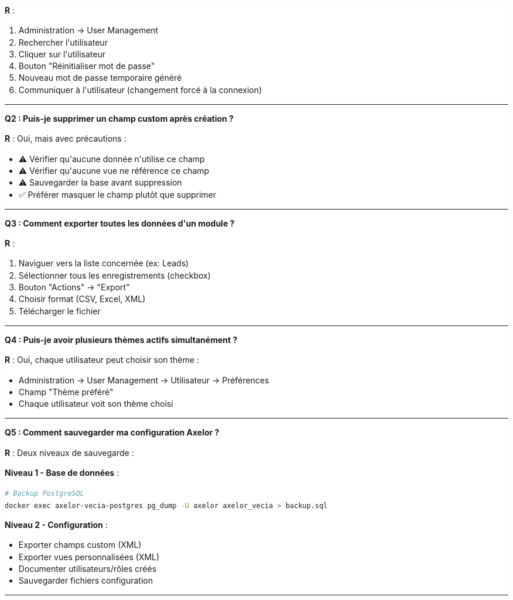 **R** :
1. Administration → User Management
2. Rechercher l'utilisateur
3. Cliquer sur l'utilisateur
4. Bouton "Réinitialiser mot de passe"
5. Nouveau mot de passe temporaire généré
6. Communiquer à l'utilisateur (changement forcé à la connexion)

---

**Q2 : Puis-je supprimer un champ custom après création ?**

**R** : Oui, mais avec précautions :
- ⚠️ Vérifier qu'aucune donnée n'utilise ce champ
- ⚠️ Vérifier qu'aucune vue ne référence ce champ
- ⚠️ Sauvegarder la base avant suppression
- ✅ Préférer masquer le champ plutôt que supprimer

---

**Q3 : Comment exporter toutes les données d'un module ?**

**R** :
1. Naviguer vers la liste concernée (ex: Leads)
2. Sélectionner tous les enregistrements (checkbox)
3. Bouton "Actions" → "Export"
4. Choisir format (CSV, Excel, XML)
5. Télécharger le fichier

---

**Q4 : Puis-je avoir plusieurs thèmes actifs simultanément ?**

**R** : Oui, chaque utilisateur peut choisir son thème :
- Administration → User Management → Utilisateur → Préférences
- Champ "Thème préféré"
- Chaque utilisateur voit son thème choisi

---

**Q5 : Comment sauvegarder ma configuration Axelor ?**

**R** : Deux niveaux de sauvegarde :

**Niveau 1 - Base de données** :
```bash
# Backup PostgreSQL
docker exec axelor-vecia-postgres pg_dump -U axelor axelor_vecia > backup.sql
```

**Niveau 2 - Configuration** :
- Exporter champs custom (XML)
- Exporter vues personnalisées (XML)
- Documenter utilisateurs/rôles créés
- Sauvegarder fichiers configuration

---
